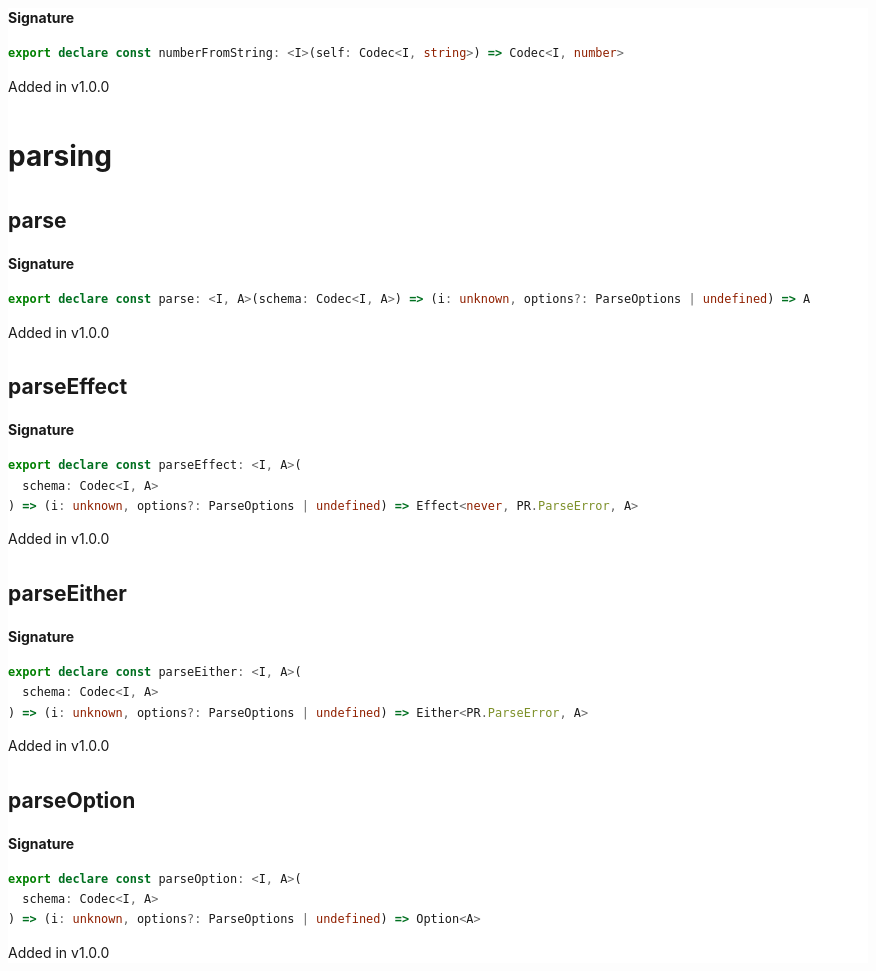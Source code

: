 **Signature**

```ts
export declare const numberFromString: <I>(self: Codec<I, string>) => Codec<I, number>
```

Added in v1.0.0

# parsing

## parse

**Signature**

```ts
export declare const parse: <I, A>(schema: Codec<I, A>) => (i: unknown, options?: ParseOptions | undefined) => A
```

Added in v1.0.0

## parseEffect

**Signature**

```ts
export declare const parseEffect: <I, A>(
  schema: Codec<I, A>
) => (i: unknown, options?: ParseOptions | undefined) => Effect<never, PR.ParseError, A>
```

Added in v1.0.0

## parseEither

**Signature**

```ts
export declare const parseEither: <I, A>(
  schema: Codec<I, A>
) => (i: unknown, options?: ParseOptions | undefined) => Either<PR.ParseError, A>
```

Added in v1.0.0

## parseOption

**Signature**

```ts
export declare const parseOption: <I, A>(
  schema: Codec<I, A>
) => (i: unknown, options?: ParseOptions | undefined) => Option<A>
```

Added in v1.0.0
